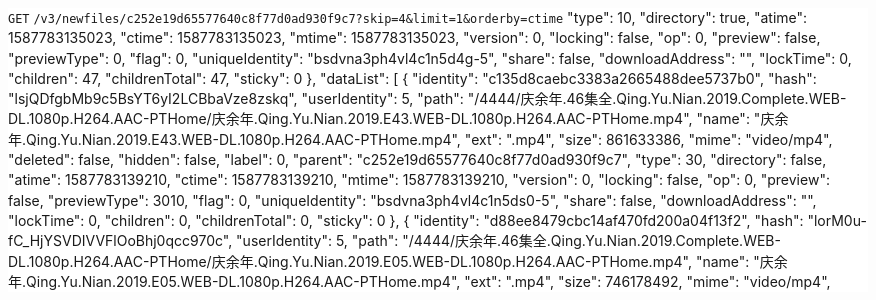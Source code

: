 ```GET``` ```/v3/newfiles/c252e19d65577640c8f77d0ad930f9c7?skip=4&limit=1&orderby=ctime```
        "type": 10,
        "directory": true,
        "atime": 1587783135023,
        "ctime": 1587783135023,
        "mtime": 1587783135023,
        "version": 0,
        "locking": false,
        "op": 0,
        "preview": false,
        "previewType": 0,
        "flag": 0,
        "uniqueIdentity": "bsdvna3ph4vl4c1n5d4g-5",
        "share": false,
        "downloadAddress": "",
        "lockTime": 0,
        "children": 47,
        "childrenTotal": 47,
        "sticky": 0
    },
    "dataList": [
        {
            "identity": "c135d8caebc3383a2665488dee5737b0",
            "hash": "lsjQDfgbMb9c5BsYT6yI2LCBbaVze8zskq",
            "userIdentity": 5,
            "path": "/4444/庆余年.46集全.Qing.Yu.Nian.2019.Complete.WEB-DL.1080p.H264.AAC-PTHome/庆余年.Qing.Yu.Nian.2019.E43.WEB-DL.1080p.H264.AAC-PTHome.mp4",
            "name": "庆余年.Qing.Yu.Nian.2019.E43.WEB-DL.1080p.H264.AAC-PTHome.mp4",
            "ext": ".mp4",
            "size": 861633386,
            "mime": "video/mp4",
            "deleted": false,
            "hidden": false,
            "label": 0,
            "parent": "c252e19d65577640c8f77d0ad930f9c7",
            "type": 30,
            "directory": false,
            "atime": 1587783139210,
            "ctime": 1587783139210,
            "mtime": 1587783139210,
            "version": 0,
            "locking": false,
            "op": 0,
            "preview": false,
            "previewType": 3010,
            "flag": 0,
            "uniqueIdentity": "bsdvna3ph4vl4c1n5ds0-5",
            "share": false,
            "downloadAddress": "",
            "lockTime": 0,
            "children": 0,
            "childrenTotal": 0,
            "sticky": 0
        },
        {
            "identity": "d88ee8479cbc14af470fd200a04f13f2",
            "hash": "lorM0u-fC_HjYSVDIVVFlOoBhj0qcc970c",
            "userIdentity": 5,
            "path": "/4444/庆余年.46集全.Qing.Yu.Nian.2019.Complete.WEB-DL.1080p.H264.AAC-PTHome/庆余年.Qing.Yu.Nian.2019.E05.WEB-DL.1080p.H264.AAC-PTHome.mp4",
            "name": "庆余年.Qing.Yu.Nian.2019.E05.WEB-DL.1080p.H264.AAC-PTHome.mp4",
            "ext": ".mp4",
            "size": 746178492,
            "mime": "video/mp4",
```